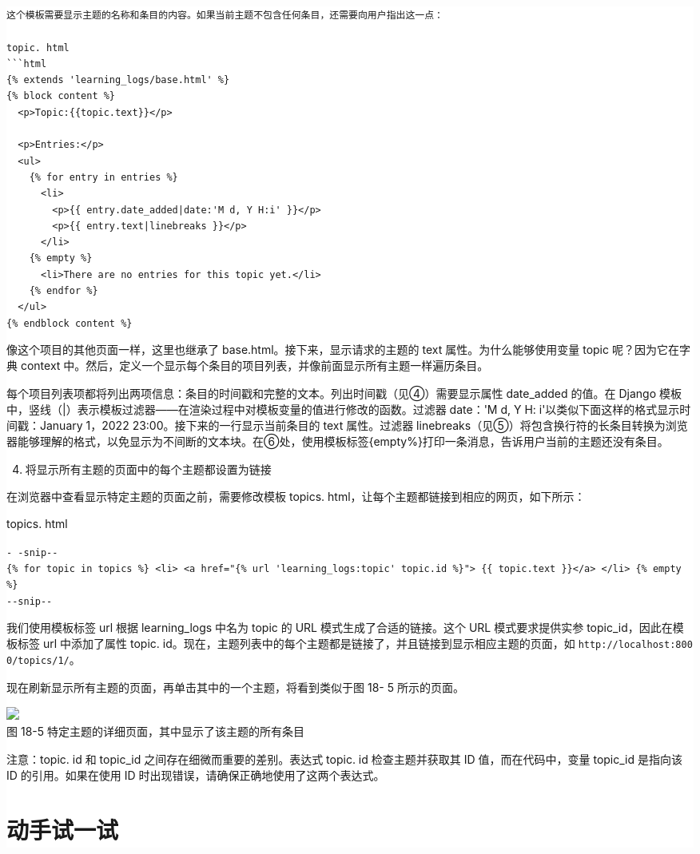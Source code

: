 ```
这个模板需要显示主题的名称和条目的内容。如果当前主题不包含任何条目，还需要向用户指出这一点：

topic. html
```html
{% extends 'learning_logs/base.html' %}
{% block content %}
  <p>Topic:{{topic.text}}</p>
  
  <p>Entries:</p>
  <ul>
    {% for entry in entries %}
      <li>
        <p>{{ entry.date_added|date:'M d, Y H:i' }}</p>
        <p>{{ entry.text|linebreaks }}</p>
      </li>
    {% empty %}
      <li>There are no entries for this topic yet.</li>
    {% endfor %}
  </ul>
{% endblock content %}
```

像这个项目的其他页面一样，这里也继承了 base.html。接下来，显示请求的主题的 text 属性。为什么能够使用变量 topic 呢？因为它在字典 context 中。然后，定义一个显示每个条目的项目列表，并像前面显示所有主题一样遍历条目。

每个项目列表项都将列出两项信息：条目的时间戳和完整的文本。列出时间戳（见④）需要显示属性 date_added 的值。在 Django 模板中，竖线（|）表示模板过滤器——在渲染过程中对模板变量的值进行修改的函数。过滤器 date：'M d, Y H: i'以类似下面这样的格式显示时间戳：January 1，2022 23:00。接下来的一行显示当前条目的 text 属性。过滤器 linebreaks（见⑤）将包含换行符的长条目转换为浏览器能够理解的格式，以免显示为不间断的文本块。在⑥处，使用模板标签{empty%}打印一条消息，告诉用户当前的主题还没有条目。

4. 将显示所有主题的页面中的每个主题都设置为链接

在浏览器中查看显示特定主题的页面之前，需要修改模板 topics. html，让每个主题都链接到相应的网页，如下所示：

topics. html

```
- -snip-- 
{% for topic in topics %} <li> <a href="{% url 'learning_logs:topic' topic.id %}"> {{ topic.text }}</a> </li> {% empty %} 
--snip--
```

我们使用模板标签 url 根据 learning_logs 中名为 topic 的 URL 模式生成了合适的链接。这个 URL 模式要求提供实参 topic_id，因此在模板标签 url 中添加了属性 topic. id。现在，主题列表中的每个主题都是链接了，并且链接到显示相应主题的页面，如 `http://localhost:8000/topics/1/`。

现在刷新显示所有主题的页面，再单击其中的一个主题，将看到类似于图 18- 5 所示的页面。

![](https://cdn-mineru.openxlab.org.cn/result/2025-09-01/0dddc67b-30e7-46dc-a0a5-e53221944265/e4685a515072a712f25a758587dcf6a644b1f5083ed21857caf0efe0e58e6ea5.jpg)  
图 18-5 特定主题的详细页面，其中显示了该主题的所有条目

注意：topic. id 和 topic_id 之间存在细微而重要的差别。表达式 topic. id 检查主题并获取其 ID 值，而在代码中，变量 topic_id 是指向该 ID 的引用。如果在使用 ID 时出现错误，请确保正确地使用了这两个表达式。

# 动手试一试
